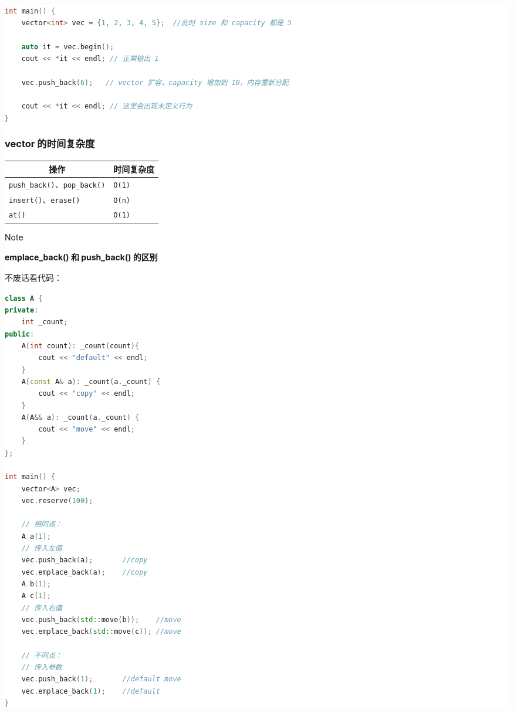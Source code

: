 ``` c++
int main() {
    vector<int> vec = {1, 2, 3, 4, 5};  //此时 size 和 capacity 都是 5

    auto it = vec.begin();
    cout << *it << endl; // 正常输出 1

    vec.push_back(6);   // vector 扩容，capacity 增加到 10，内存重新分配

    cout << *it << endl; // 这里会出现未定义行为
}
```

### vector 的时间复杂度

| 操作 | 时间复杂度 |
| --- | --- |
| `push_back()`、`pop_back()`  | `O(1)` |
| `insert()`、`erase()`  | `O(n)` |
| `at()` | `O(1)` |

> [!NOTE]
> 
> **emplace_back() 和 push_back() 的区别**
>
> 不废话看代码：
>
> ``` c++
> class A {
> private:
>     int _count;
> public:
>     A(int count): _count(count){
>         cout << "default" << endl;
>     }
>     A(const A& a): _count(a._count) {
>         cout << "copy" << endl;
>     }
>     A(A&& a): _count(a._count) {
>         cout << "move" << endl;
>     }
> };
> 
> int main() {
>     vector<A> vec;
>     vec.reserve(100);
> 
>     // 相同点：
>     A a(1);
>     // 传入左值
>     vec.push_back(a);       //copy
>     vec.emplace_back(a);    //copy
>     A b(1);
>     A c(1);
>     // 传入右值
>     vec.push_back(std::move(b));    //move
>     vec.emplace_back(std::move(c)); //move
> 
>     // 不同点：
>     // 传入参数
>     vec.push_back(1);       //default move
>     vec.emplace_back(1);    //default
> }